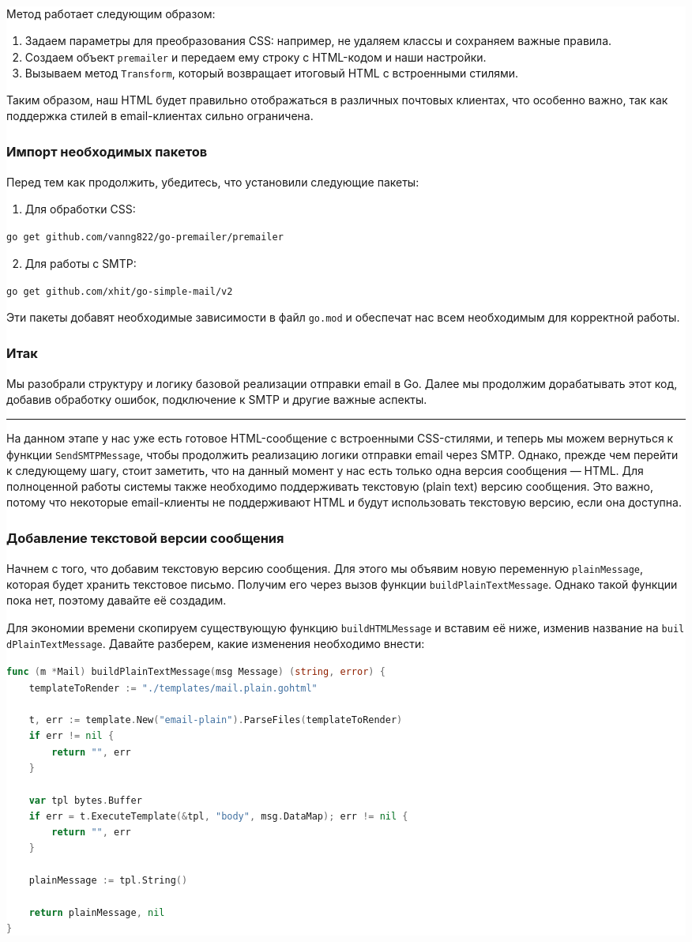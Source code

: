Метод работает следующим образом:

1. Задаем параметры для преобразования CSS: например, не удаляем классы и сохраняем важные правила.
2. Создаем объект `premailer` и передаем ему строку с HTML-кодом и наши настройки.
3. Вызываем метод `Transform`, который возвращает итоговый HTML с встроенными стилями.

Таким образом, наш HTML будет правильно отображаться в различных почтовых клиентах, что особенно важно, так как поддержка стилей в email-клиентах сильно ограничена.

### Импорт необходимых пакетов

Перед тем как продолжить, убедитесь, что установили следующие пакеты:

1. Для обработки CSS:

```sh
go get github.com/vanng822/go-premailer/premailer
```

2. Для работы с SMTP:

```sh
go get github.com/xhit/go-simple-mail/v2
```

Эти пакеты добавят необходимые зависимости в файл `go.mod` и обеспечат нас всем необходимым для корректной работы.

### Итак

Мы разобрали структуру и логику базовой реализации отправки email в Go. Далее мы продолжим дорабатывать этот код, добавив обработку ошибок, подключение к SMTP и другие важные аспекты.

---

На данном этапе у нас уже есть готовое HTML-сообщение с встроенными CSS-стилями, и теперь мы можем вернуться к функции `SendSMTPMessage`, чтобы продолжить реализацию логики отправки email через SMTP. Однако, прежде чем перейти к следующему шагу, стоит заметить, что на данный момент у нас есть только одна версия сообщения — HTML. Для полноценной работы системы также необходимо поддерживать текстовую (plain text) версию сообщения. Это важно, потому что некоторые email-клиенты не поддерживают HTML и будут использовать текстовую версию, если она доступна.

### Добавление текстовой версии сообщения

Начнем с того, что добавим текстовую версию сообщения. Для этого мы объявим новую переменную `plainMessage`, которая будет хранить текстовое письмо. Получим его через вызов функции `buildPlainTextMessage`. Однако такой функции пока нет, поэтому давайте её создадим.

Для экономии времени скопируем существующую функцию `buildHTMLMessage` и вставим её ниже, изменив название на `buildPlainTextMessage`. Давайте разберем, какие изменения необходимо внести:

```go
func (m *Mail) buildPlainTextMessage(msg Message) (string, error) {
    templateToRender := "./templates/mail.plain.gohtml"

    t, err := template.New("email-plain").ParseFiles(templateToRender)
    if err != nil {
        return "", err
    }

    var tpl bytes.Buffer
    if err = t.ExecuteTemplate(&tpl, "body", msg.DataMap); err != nil {
        return "", err
    }

    plainMessage := tpl.String()

    return plainMessage, nil
}
```
